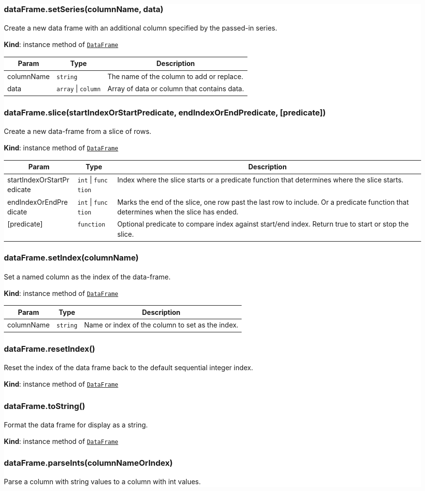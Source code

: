 <a name="DataFrame+setSeries"></a>
### dataFrame.setSeries(columnName, data)
Create a new data frame with an additional column specified by the passed-in series.

**Kind**: instance method of <code>[DataFrame](#DataFrame)</code>  

| Param | Type | Description |
| --- | --- | --- |
| columnName | <code>string</code> | The name of the column to add or replace. |
| data | <code>array</code> &#124; <code>column</code> | Array of data or column that contains data. |

<a name="DataFrame+slice"></a>
### dataFrame.slice(startIndexOrStartPredicate, endIndexOrEndPredicate, [predicate])
Create a new data-frame from a slice of rows.

**Kind**: instance method of <code>[DataFrame](#DataFrame)</code>  

| Param | Type | Description |
| --- | --- | --- |
| startIndexOrStartPredicate | <code>int</code> &#124; <code>function</code> | Index where the slice starts or a predicate function that determines where the slice starts. |
| endIndexOrEndPredicate | <code>int</code> &#124; <code>function</code> | Marks the end of the slice, one row past the last row to include. Or a predicate function that determines when the slice has ended. |
| [predicate] | <code>function</code> | Optional predicate to compare index against start/end index. Return true to start or stop the slice. |

<a name="DataFrame+setIndex"></a>
### dataFrame.setIndex(columnName)
Set a named column as the index of the data-frame.

**Kind**: instance method of <code>[DataFrame](#DataFrame)</code>  

| Param | Type | Description |
| --- | --- | --- |
| columnName | <code>string</code> | Name or index of the column to set as the index. |

<a name="DataFrame+resetIndex"></a>
### dataFrame.resetIndex()
Reset the index of the data frame back to the default sequential integer index.

**Kind**: instance method of <code>[DataFrame](#DataFrame)</code>  
<a name="DataFrame+toString"></a>
### dataFrame.toString()
Format the data frame for display as a string.

**Kind**: instance method of <code>[DataFrame](#DataFrame)</code>  
<a name="DataFrame+parseInts"></a>
### dataFrame.parseInts(columnNameOrIndex)
Parse a column with string values to a column with int values.
